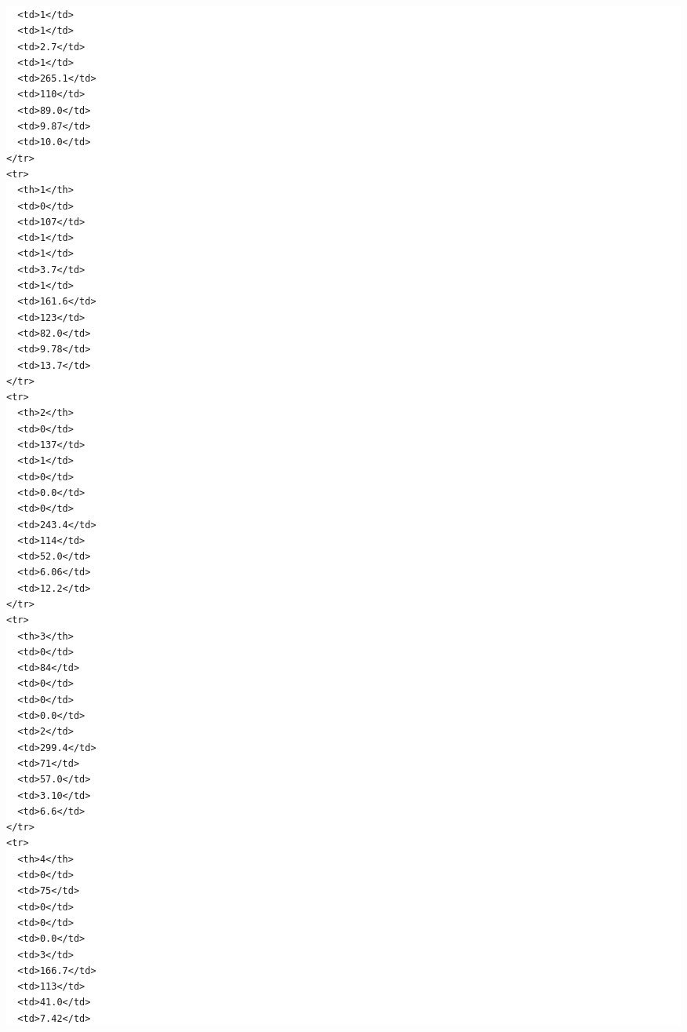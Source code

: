       <td>1</td>
      <td>1</td>
      <td>2.7</td>
      <td>1</td>
      <td>265.1</td>
      <td>110</td>
      <td>89.0</td>
      <td>9.87</td>
      <td>10.0</td>
    </tr>
    <tr>
      <th>1</th>
      <td>0</td>
      <td>107</td>
      <td>1</td>
      <td>1</td>
      <td>3.7</td>
      <td>1</td>
      <td>161.6</td>
      <td>123</td>
      <td>82.0</td>
      <td>9.78</td>
      <td>13.7</td>
    </tr>
    <tr>
      <th>2</th>
      <td>0</td>
      <td>137</td>
      <td>1</td>
      <td>0</td>
      <td>0.0</td>
      <td>0</td>
      <td>243.4</td>
      <td>114</td>
      <td>52.0</td>
      <td>6.06</td>
      <td>12.2</td>
    </tr>
    <tr>
      <th>3</th>
      <td>0</td>
      <td>84</td>
      <td>0</td>
      <td>0</td>
      <td>0.0</td>
      <td>2</td>
      <td>299.4</td>
      <td>71</td>
      <td>57.0</td>
      <td>3.10</td>
      <td>6.6</td>
    </tr>
    <tr>
      <th>4</th>
      <td>0</td>
      <td>75</td>
      <td>0</td>
      <td>0</td>
      <td>0.0</td>
      <td>3</td>
      <td>166.7</td>
      <td>113</td>
      <td>41.0</td>
      <td>7.42</td>